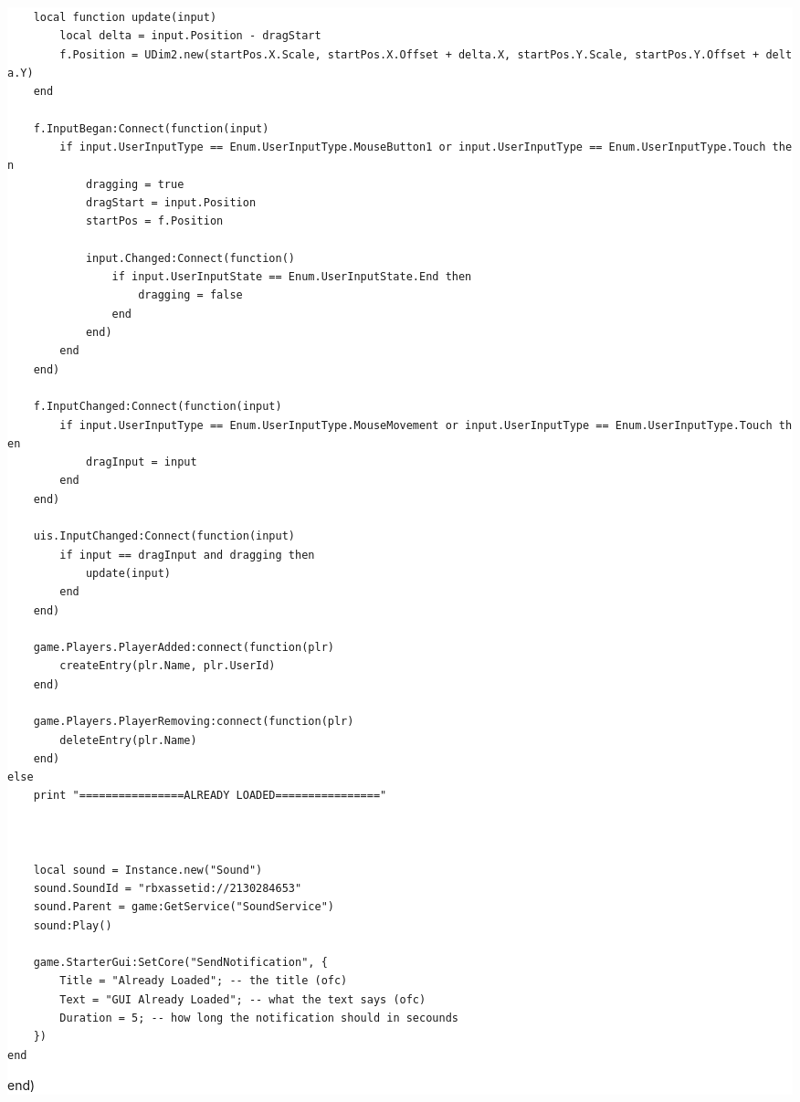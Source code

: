		local function update(input)
			local delta = input.Position - dragStart
			f.Position = UDim2.new(startPos.X.Scale, startPos.X.Offset + delta.X, startPos.Y.Scale, startPos.Y.Offset + delta.Y)
		end

		f.InputBegan:Connect(function(input)
			if input.UserInputType == Enum.UserInputType.MouseButton1 or input.UserInputType == Enum.UserInputType.Touch then
				dragging = true
				dragStart = input.Position
				startPos = f.Position

				input.Changed:Connect(function()
					if input.UserInputState == Enum.UserInputState.End then
						dragging = false
					end
				end)
			end
		end)

		f.InputChanged:Connect(function(input)
			if input.UserInputType == Enum.UserInputType.MouseMovement or input.UserInputType == Enum.UserInputType.Touch then
				dragInput = input
			end
		end)

		uis.InputChanged:Connect(function(input)
			if input == dragInput and dragging then
				update(input)
			end
		end)

		game.Players.PlayerAdded:connect(function(plr)
			createEntry(plr.Name, plr.UserId)
		end)

		game.Players.PlayerRemoving:connect(function(plr)
			deleteEntry(plr.Name)
		end)
	else
		print "================ALREADY LOADED================"



		local sound = Instance.new("Sound")
		sound.SoundId = "rbxassetid://2130284653"
		sound.Parent = game:GetService("SoundService")
		sound:Play()

		game.StarterGui:SetCore("SendNotification", {
			Title = "Already Loaded"; -- the title (ofc)
			Text = "GUI Already Loaded"; -- what the text says (ofc)
			Duration = 5; -- how long the notification should in secounds
		})
	end
end)
